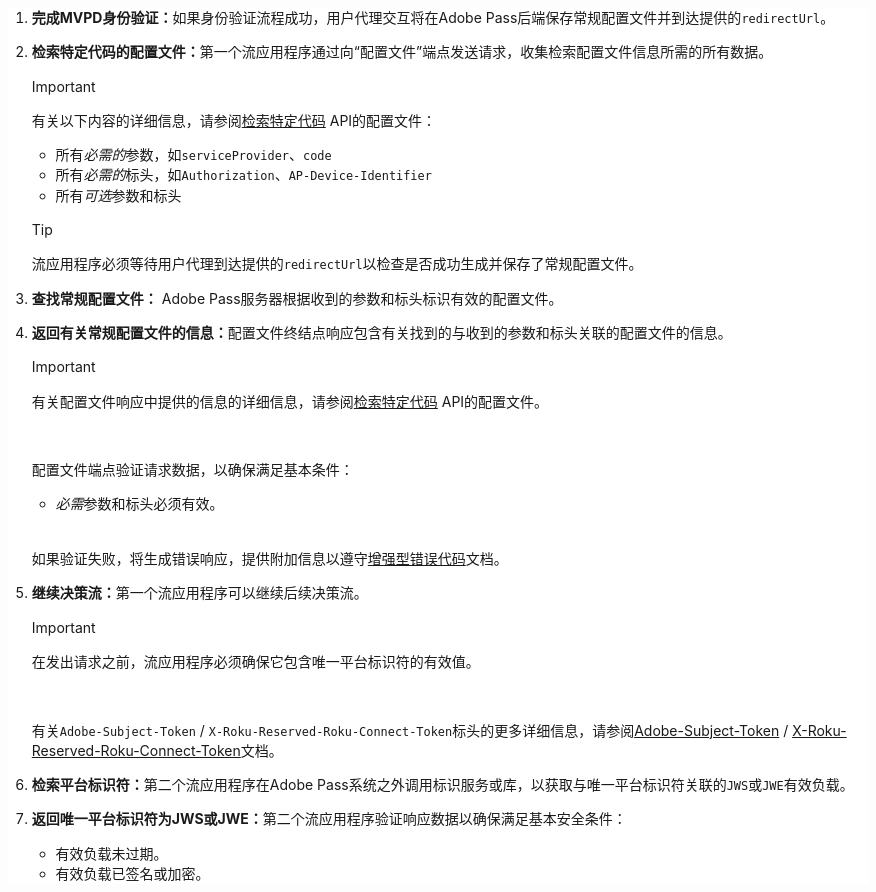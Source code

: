 1. **完成MVPD身份验证：**&#x200B;如果身份验证流程成功，用户代理交互将在Adobe Pass后端保存常规配置文件并到达提供的`redirectUrl`。

1. **检索特定代码的配置文件：**&#x200B;第一个流应用程序通过向“配置文件”端点发送请求，收集检索配置文件信息所需的所有数据。

   >[!IMPORTANT]
   >
   > 有关以下内容的详细信息，请参阅[检索特定代码](../../apis/profiles-apis/rest-api-v2-profiles-apis-retrieve-profile-for-specific-code.md) API的配置文件：
   > 
   > * 所有&#x200B;_必需的_&#x200B;参数，如`serviceProvider`、`code`
   > * 所有&#x200B;_必需的_&#x200B;标头，如`Authorization`、`AP-Device-Identifier`
   > * 所有&#x200B;_可选_&#x200B;参数和标头

   >[!TIP]
   >
   > 流应用程序必须等待用户代理到达提供的`redirectUrl`以检查是否成功生成并保存了常规配置文件。

1. **查找常规配置文件：** Adobe Pass服务器根据收到的参数和标头标识有效的配置文件。

1. **返回有关常规配置文件的信息：**&#x200B;配置文件终结点响应包含有关找到的与收到的参数和标头关联的配置文件的信息。

   >[!IMPORTANT]
   >
   > 有关配置文件响应中提供的信息的详细信息，请参阅[检索特定代码](../../apis/profiles-apis/rest-api-v2-profiles-apis-retrieve-profile-for-specific-code.md) API的配置文件。
   > 
   > <br/>
   > 
   > 配置文件端点验证请求数据，以确保满足基本条件：
   >
   > * _必需_&#x200B;参数和标头必须有效。
   >
   > <br/>
   > 
   > 如果验证失败，将生成错误响应，提供附加信息以遵守[增强型错误代码](../../../../features-standard/error-reporting/enhanced-error-codes.md)文档。

1. **继续决策流：**&#x200B;第一个流应用程序可以继续后续决策流。

   >[!IMPORTANT]
   >
   > 在发出请求之前，流应用程序必须确保它包含唯一平台标识符的有效值。
   >
   > <br/>
   > 
   > 有关`Adobe-Subject-Token` / `X-Roku-Reserved-Roku-Connect-Token`标头的更多详细信息，请参阅[Adobe-Subject-Token](../../appendix/headers/rest-api-v2-appendix-headers-adobe-subject-token.md) / [X-Roku-Reserved-Roku-Connect-Token](/help/authentication/integration-guide-programmers/rest-apis/rest-api-v2/appendix/headers/rest-api-v2-appendix-headers-x-roku-reserved-roku-connect-token.md)文档。

1. **检索平台标识符：**&#x200B;第二个流应用程序在Adobe Pass系统之外调用标识服务或库，以获取与唯一平台标识符关联的`JWS`或`JWE`有效负载。

1. **返回唯一平台标识符为JWS或JWE：**&#x200B;第二个流应用程序验证响应数据以确保满足基本安全条件：
   * 有效负载未过期。
   * 有效负载已签名或加密。
